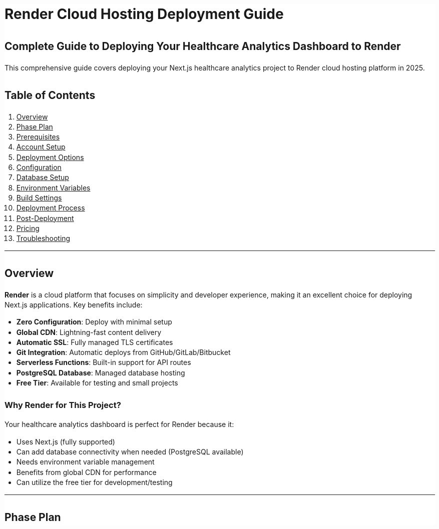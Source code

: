 # Render Cloud Hosting Deployment Guide

## Complete Guide to Deploying Your Healthcare Analytics Dashboard to Render

This comprehensive guide covers deploying your Next.js healthcare analytics project to Render cloud hosting platform in 2025.

## Table of Contents
1. [Overview](#overview)
2. [Phase Plan](#phase-plan)
3. [Prerequisites](#prerequisites)
4. [Account Setup](#account-setup)
5. [Deployment Options](#deployment-options)
6. [Configuration](#configuration)
7. [Database Setup](#database-setup)
8. [Environment Variables](#environment-variables)
9. [Build Settings](#build-settings)
10. [Deployment Process](#deployment-process)
11. [Post-Deployment](#post-deployment)
12. [Pricing](#pricing)
13. [Troubleshooting](#troubleshooting)

---

## Overview

**Render** is a cloud platform that focuses on simplicity and developer experience, making it an excellent choice for deploying Next.js applications. Key benefits include:

- **Zero Configuration**: Deploy with minimal setup
- **Global CDN**: Lightning-fast content delivery
- **Automatic SSL**: Fully managed TLS certificates
- **Git Integration**: Automatic deploys from GitHub/GitLab/Bitbucket
- **Serverless Functions**: Built-in support for API routes
- **PostgreSQL Database**: Managed database hosting
- **Free Tier**: Available for testing and small projects

### Why Render for This Project?

Your healthcare analytics dashboard is perfect for Render because it:
- Uses Next.js (fully supported)
- Can add database connectivity when needed (PostgreSQL available)
- Needs environment variable management
- Benefits from global CDN for performance
- Can utilize the free tier for development/testing

---

## Phase Plan
